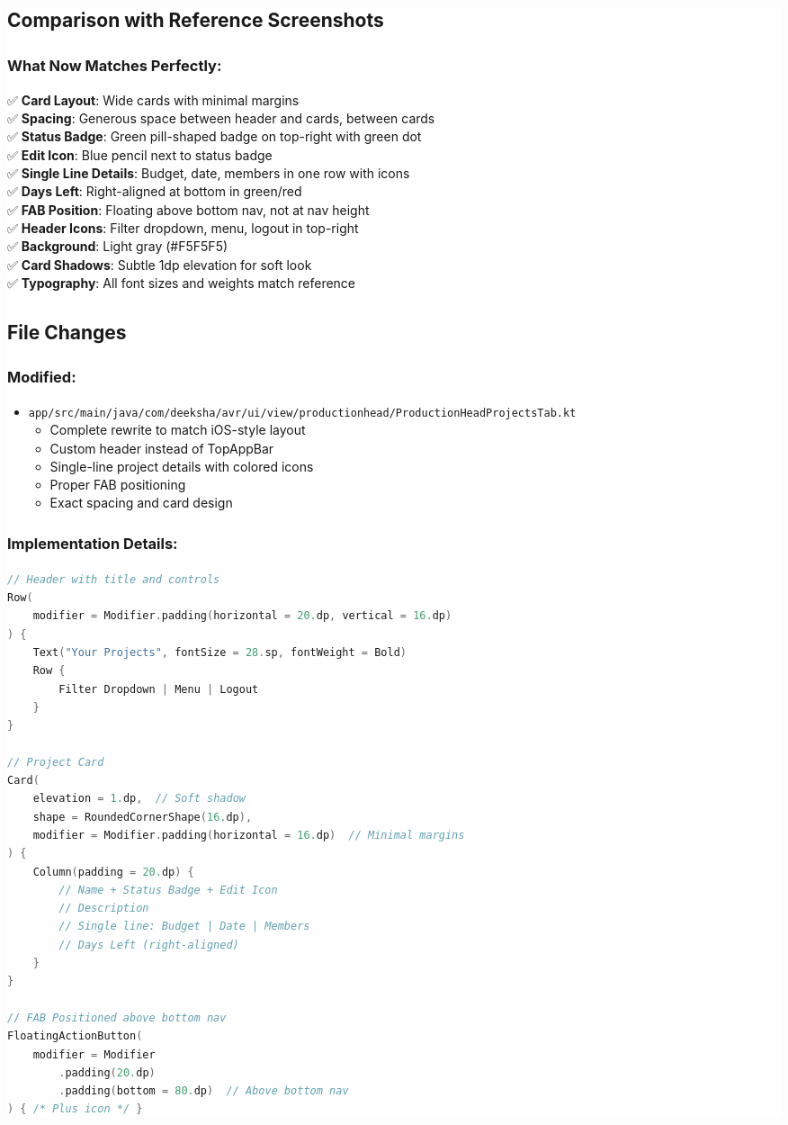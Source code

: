 ## Comparison with Reference Screenshots

### What Now Matches Perfectly:

✅ **Card Layout**: Wide cards with minimal margins  
✅ **Spacing**: Generous space between header and cards, between cards  
✅ **Status Badge**: Green pill-shaped badge on top-right with green dot  
✅ **Edit Icon**: Blue pencil next to status badge  
✅ **Single Line Details**: Budget, date, members in one row with icons  
✅ **Days Left**: Right-aligned at bottom in green/red  
✅ **FAB Position**: Floating above bottom nav, not at nav height  
✅ **Header Icons**: Filter dropdown, menu, logout in top-right  
✅ **Background**: Light gray (#F5F5F5)  
✅ **Card Shadows**: Subtle 1dp elevation for soft look  
✅ **Typography**: All font sizes and weights match reference  

## File Changes

### Modified:
- `app/src/main/java/com/deeksha/avr/ui/view/productionhead/ProductionHeadProjectsTab.kt`
  - Complete rewrite to match iOS-style layout
  - Custom header instead of TopAppBar
  - Single-line project details with colored icons
  - Proper FAB positioning
  - Exact spacing and card design

### Implementation Details:

```kotlin
// Header with title and controls
Row(
    modifier = Modifier.padding(horizontal = 20.dp, vertical = 16.dp)
) {
    Text("Your Projects", fontSize = 28.sp, fontWeight = Bold)
    Row {
        Filter Dropdown | Menu | Logout
    }
}

// Project Card
Card(
    elevation = 1.dp,  // Soft shadow
    shape = RoundedCornerShape(16.dp),
    modifier = Modifier.padding(horizontal = 16.dp)  // Minimal margins
) {
    Column(padding = 20.dp) {
        // Name + Status Badge + Edit Icon
        // Description
        // Single line: Budget | Date | Members
        // Days Left (right-aligned)
    }
}

// FAB Positioned above bottom nav
FloatingActionButton(
    modifier = Modifier
        .padding(20.dp)
        .padding(bottom = 80.dp)  // Above bottom nav
) { /* Plus icon */ }
```
